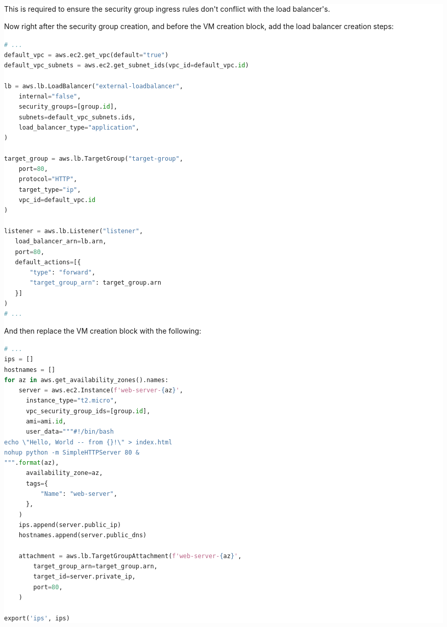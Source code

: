 This is required to ensure the security group ingress rules don't conflict with the load balancer's.

Now right after the security group creation, and before the VM creation block, add the load balancer creation steps:

```python
# ...
default_vpc = aws.ec2.get_vpc(default="true")
default_vpc_subnets = aws.ec2.get_subnet_ids(vpc_id=default_vpc.id)

lb = aws.lb.LoadBalancer("external-loadbalancer",
    internal="false",
    security_groups=[group.id],
    subnets=default_vpc_subnets.ids,
    load_balancer_type="application",
)

target_group = aws.lb.TargetGroup("target-group",
    port=80,
    protocol="HTTP",
    target_type="ip",
    vpc_id=default_vpc.id
)

listener = aws.lb.Listener("listener",
   load_balancer_arn=lb.arn,
   port=80,
   default_actions=[{
       "type": "forward",
       "target_group_arn": target_group.arn
   }]
)
# ...
```

And then replace the VM creation block with the following:

```python
# ...
ips = []
hostnames = []
for az in aws.get_availability_zones().names:
    server = aws.ec2.Instance(f'web-server-{az}',
      instance_type="t2.micro",
      vpc_security_group_ids=[group.id],
      ami=ami.id,
      user_data="""#!/bin/bash
echo \"Hello, World -- from {}!\" > index.html
nohup python -m SimpleHTTPServer 80 &
""".format(az),
      availability_zone=az,
      tags={
          "Name": "web-server",
      },
    )
    ips.append(server.public_ip)
    hostnames.append(server.public_dns)

    attachment = aws.lb.TargetGroupAttachment(f'web-server-{az}',
        target_group_arn=target_group.arn,
        target_id=server.private_ip,
        port=80,
    )

export('ips', ips)
```